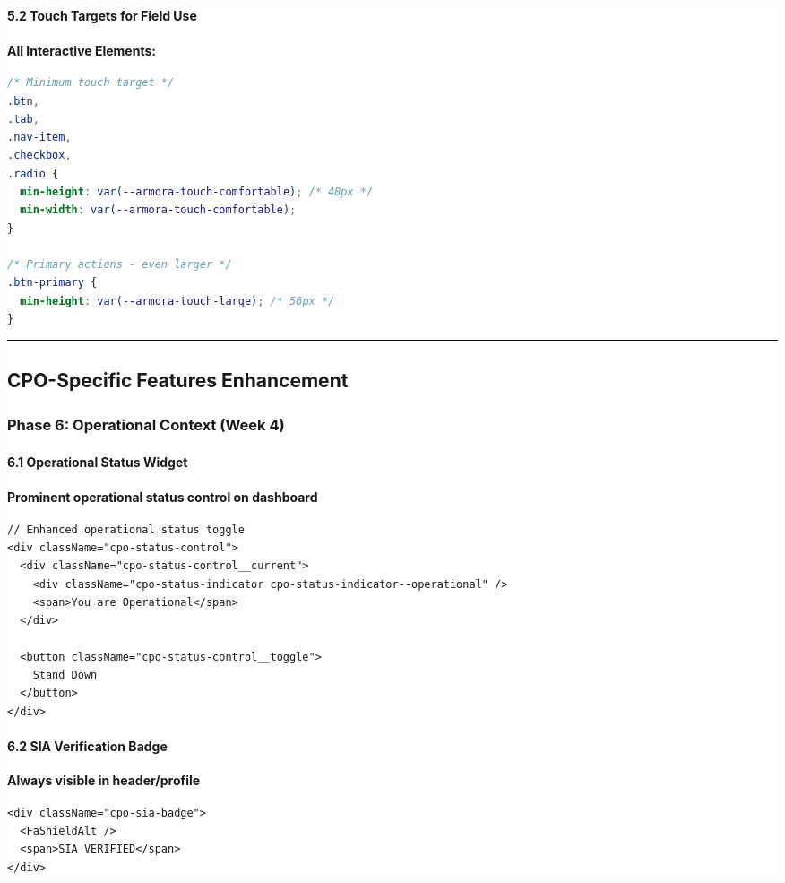 #### 5.2 Touch Targets for Field Use

**All Interactive Elements:**
```css
/* Minimum touch target */
.btn,
.tab,
.nav-item,
.checkbox,
.radio {
  min-height: var(--armora-touch-comfortable); /* 48px */
  min-width: var(--armora-touch-comfortable);
}

/* Primary actions - even larger */
.btn-primary {
  min-height: var(--armora-touch-large); /* 56px */
}
```

---

## CPO-Specific Features Enhancement

### Phase 6: Operational Context (Week 4)

#### 6.1 Operational Status Widget
**Prominent operational status control on dashboard**

```tsx
// Enhanced operational status toggle
<div className="cpo-status-control">
  <div className="cpo-status-control__current">
    <div className="cpo-status-indicator cpo-status-indicator--operational" />
    <span>You are Operational</span>
  </div>

  <button className="cpo-status-control__toggle">
    Stand Down
  </button>
</div>
```

#### 6.2 SIA Verification Badge
**Always visible in header/profile**

```tsx
<div className="cpo-sia-badge">
  <FaShieldAlt />
  <span>SIA VERIFIED</span>
</div>
```
